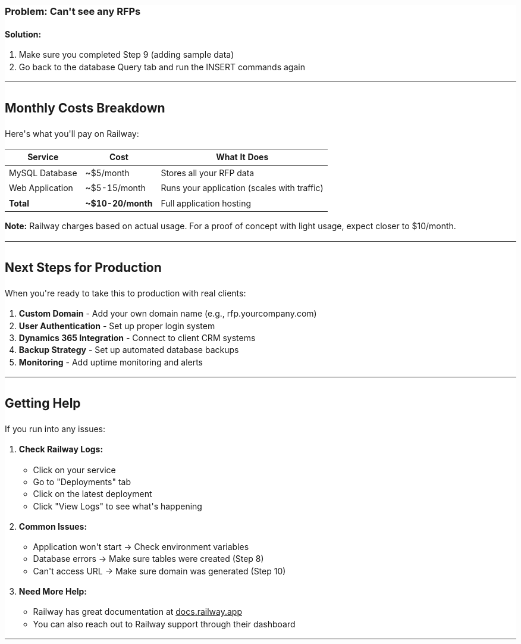 ### Problem: Can't see any RFPs

**Solution:**
1. Make sure you completed Step 9 (adding sample data)
2. Go back to the database Query tab and run the INSERT commands again

---

## Monthly Costs Breakdown

Here's what you'll pay on Railway:

| Service | Cost | What It Does |
|---------|------|--------------|
| MySQL Database | ~$5/month | Stores all your RFP data |
| Web Application | ~$5-15/month | Runs your application (scales with traffic) |
| **Total** | **~$10-20/month** | Full application hosting |

**Note:** Railway charges based on actual usage. For a proof of concept with light usage, expect closer to $10/month.

---

## Next Steps for Production

When you're ready to take this to production with real clients:

1. **Custom Domain** - Add your own domain name (e.g., rfp.yourcompany.com)
2. **User Authentication** - Set up proper login system
3. **Dynamics 365 Integration** - Connect to client CRM systems
4. **Backup Strategy** - Set up automated database backups
5. **Monitoring** - Add uptime monitoring and alerts

---

## Getting Help

If you run into any issues:

1. **Check Railway Logs:**
   - Click on your service
   - Go to "Deployments" tab
   - Click on the latest deployment
   - Click "View Logs" to see what's happening

2. **Common Issues:**
   - Application won't start → Check environment variables
   - Database errors → Make sure tables were created (Step 8)
   - Can't access URL → Make sure domain was generated (Step 10)

3. **Need More Help:**
   - Railway has great documentation at [docs.railway.app](https://docs.railway.app)
   - You can also reach out to Railway support through their dashboard

---